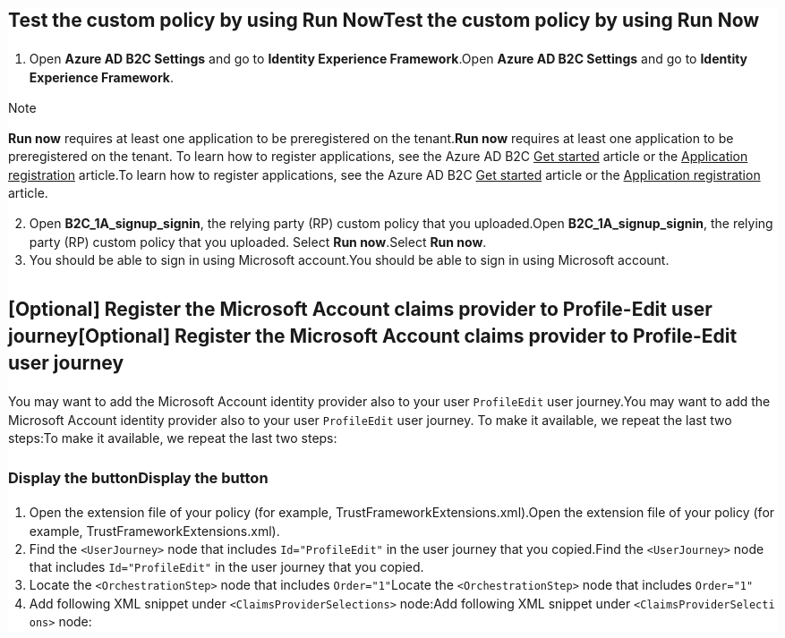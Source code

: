 ## <a name="test-the-custom-policy-by-using-run-now"></a><span data-ttu-id="7c09c-198">Test the custom policy by using Run Now</span><span class="sxs-lookup"><span data-stu-id="7c09c-198">Test the custom policy by using Run Now</span></span>

1.  <span data-ttu-id="7c09c-199">Open **Azure AD B2C Settings** and go to **Identity Experience Framework**.</span><span class="sxs-lookup"><span data-stu-id="7c09c-199">Open **Azure AD B2C Settings** and go to **Identity Experience Framework**.</span></span>
> [!NOTE]
>
><span data-ttu-id="7c09c-200">**Run now** requires at least one application to be preregistered on the tenant.</span><span class="sxs-lookup"><span data-stu-id="7c09c-200">**Run now** requires at least one application to be preregistered on the tenant.</span></span> <span data-ttu-id="7c09c-201">To learn how to register applications, see the Azure AD B2C [Get started](active-directory-b2c-get-started.md) article or the [Application registration](active-directory-b2c-app-registration.md) article.</span><span class="sxs-lookup"><span data-stu-id="7c09c-201">To learn how to register applications, see the Azure AD B2C [Get started](active-directory-b2c-get-started.md) article or the [Application registration](active-directory-b2c-app-registration.md) article.</span></span>
2.  <span data-ttu-id="7c09c-202">Open **B2C_1A_signup_signin**, the relying party (RP) custom policy that you uploaded.</span><span class="sxs-lookup"><span data-stu-id="7c09c-202">Open **B2C_1A_signup_signin**, the relying party (RP) custom policy that you uploaded.</span></span> <span data-ttu-id="7c09c-203">Select **Run now**.</span><span class="sxs-lookup"><span data-stu-id="7c09c-203">Select **Run now**.</span></span>
3.  <span data-ttu-id="7c09c-204">You should be able to sign in using Microsoft account.</span><span class="sxs-lookup"><span data-stu-id="7c09c-204">You should be able to sign in using Microsoft account.</span></span>

## <a name="optional-register-the-microsoft-account-claims-provider-to-profile-edit-user-journey"></a><span data-ttu-id="7c09c-205">[Optional] Register the Microsoft Account claims provider to Profile-Edit user journey</span><span class="sxs-lookup"><span data-stu-id="7c09c-205">[Optional] Register the Microsoft Account claims provider to Profile-Edit user journey</span></span>
<span data-ttu-id="7c09c-206">You may want to add the Microsoft Account identity provider also to your user `ProfileEdit` user journey.</span><span class="sxs-lookup"><span data-stu-id="7c09c-206">You may want to add the Microsoft Account identity provider also to your user `ProfileEdit` user journey.</span></span> <span data-ttu-id="7c09c-207">To make it available, we repeat the last two steps:</span><span class="sxs-lookup"><span data-stu-id="7c09c-207">To make it available, we repeat the last two steps:</span></span>

### <a name="display-the-button"></a><span data-ttu-id="7c09c-208">Display the button</span><span class="sxs-lookup"><span data-stu-id="7c09c-208">Display the button</span></span>
1.  <span data-ttu-id="7c09c-209">Open the extension file of your policy (for example, TrustFrameworkExtensions.xml).</span><span class="sxs-lookup"><span data-stu-id="7c09c-209">Open the extension file of your policy (for example, TrustFrameworkExtensions.xml).</span></span>
2.  <span data-ttu-id="7c09c-210">Find the `<UserJourney>` node that includes `Id="ProfileEdit"` in the user journey that you copied.</span><span class="sxs-lookup"><span data-stu-id="7c09c-210">Find the `<UserJourney>` node that includes `Id="ProfileEdit"` in the user journey that you copied.</span></span>
3.  <span data-ttu-id="7c09c-211">Locate the `<OrchestrationStep>` node that includes `Order="1"`</span><span class="sxs-lookup"><span data-stu-id="7c09c-211">Locate the `<OrchestrationStep>` node that includes `Order="1"`</span></span>
4.  <span data-ttu-id="7c09c-212">Add following XML snippet under `<ClaimsProviderSelections>` node:</span><span class="sxs-lookup"><span data-stu-id="7c09c-212">Add following XML snippet under `<ClaimsProviderSelections>` node:</span></span>
